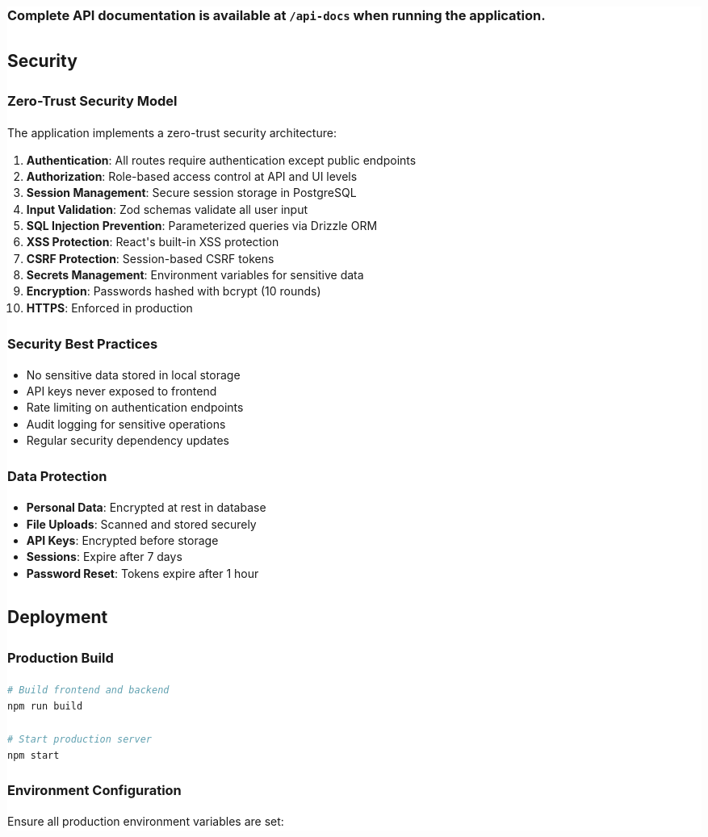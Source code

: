 ### Complete API documentation is available at `/api-docs` when running the application.

## Security

### Zero-Trust Security Model

The application implements a zero-trust security architecture:

1. **Authentication**: All routes require authentication except public endpoints
2. **Authorization**: Role-based access control at API and UI levels
3. **Session Management**: Secure session storage in PostgreSQL
4. **Input Validation**: Zod schemas validate all user input
5. **SQL Injection Prevention**: Parameterized queries via Drizzle ORM
6. **XSS Protection**: React's built-in XSS protection
7. **CSRF Protection**: Session-based CSRF tokens
8. **Secrets Management**: Environment variables for sensitive data
9. **Encryption**: Passwords hashed with bcrypt (10 rounds)
10. **HTTPS**: Enforced in production

### Security Best Practices

- No sensitive data stored in local storage
- API keys never exposed to frontend
- Rate limiting on authentication endpoints
- Audit logging for sensitive operations
- Regular security dependency updates

### Data Protection

- **Personal Data**: Encrypted at rest in database
- **File Uploads**: Scanned and stored securely
- **API Keys**: Encrypted before storage
- **Sessions**: Expire after 7 days
- **Password Reset**: Tokens expire after 1 hour

## Deployment

### Production Build

```bash
# Build frontend and backend
npm run build

# Start production server
npm start
```

### Environment Configuration

Ensure all production environment variables are set:
